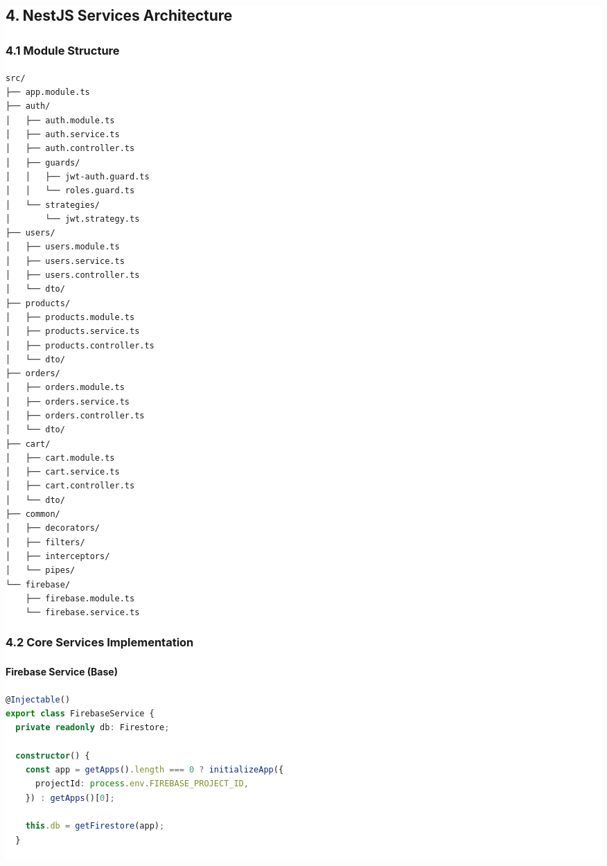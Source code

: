 
## 4. NestJS Services Architecture

### 4.1 Module Structure

```
src/
├── app.module.ts
├── auth/
│   ├── auth.module.ts
│   ├── auth.service.ts
│   ├── auth.controller.ts
│   ├── guards/
│   │   ├── jwt-auth.guard.ts
│   │   └── roles.guard.ts
│   └── strategies/
│       └── jwt.strategy.ts
├── users/
│   ├── users.module.ts
│   ├── users.service.ts
│   ├── users.controller.ts
│   └── dto/
├── products/
│   ├── products.module.ts
│   ├── products.service.ts
│   ├── products.controller.ts
│   └── dto/
├── orders/
│   ├── orders.module.ts
│   ├── orders.service.ts
│   ├── orders.controller.ts
│   └── dto/
├── cart/
│   ├── cart.module.ts
│   ├── cart.service.ts
│   ├── cart.controller.ts
│   └── dto/
├── common/
│   ├── decorators/
│   ├── filters/
│   ├── interceptors/
│   └── pipes/
└── firebase/
    ├── firebase.module.ts
    └── firebase.service.ts
```

### 4.2 Core Services Implementation

#### Firebase Service (Base)
```typescript
@Injectable()
export class FirebaseService {
  private readonly db: Firestore;
  
  constructor() {
    const app = getApps().length === 0 ? initializeApp({
      projectId: process.env.FIREBASE_PROJECT_ID,
    }) : getApps()[0];
    
    this.db = getFirestore(app);
  }
  
```